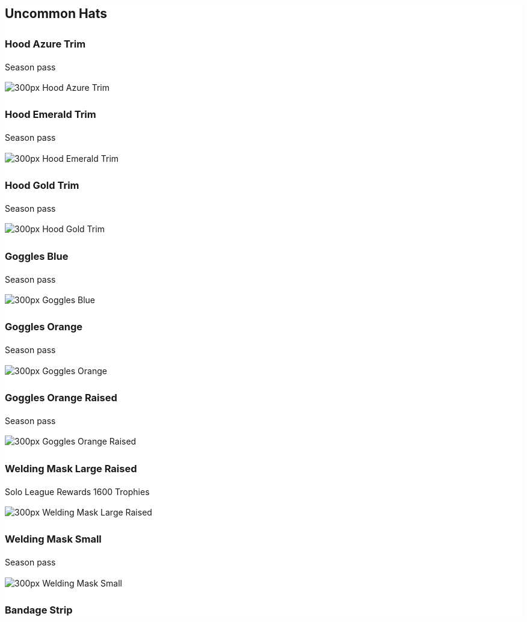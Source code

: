 ## Uncommon Hats

### Hood Azure Trim

Season pass

![300px Hood Azure Trim](<https://media.discordapp.net/attachments/877305015834935388/1004431992944869487/IMG_20220803_183733.jpg>)

### Hood Emerald Trim

Season pass

![300px Hood Emerald Trim](<https://media.discordapp.net/attachments/877305015834935388/1004431993141989376/IMG_20220803_183754.jpg>)

### Hood Gold Trim

Season pass

![300px Hood Gold Trim](<https://media.discordapp.net/attachments/877305015834935388/1004431993355907113/IMG_20220803_183816.jpg>)

### Goggles Blue

Season pass

![300px Goggles Blue](<https://media.discordapp.net/attachments/877305015834935388/1004431993729204335/IMG_20220803_183441.jpg>)

### Goggles Orange

Season pass

![300px Goggles Orange](<https://media.discordapp.net/attachments/877305015834935388/1004431993972478022/IMG_20220803_183504.jpg>)

### Goggles Orange Raised

Season pass

![300px Goggles Orange Raised](<https://media.discordapp.net/attachments/877305015834935388/1004431994249281627/IMG_20220803_183539.jpg>)

### Welding Mask Large Raised

Solo League Rewards 1600 Trophies

![300px Welding Mask Large Raised](<https://media.discordapp.net/attachments/877305015834935388/1004431994580639844/IMG_20220803_184131.jpg>)

### Welding Mask Small

Season pass

![300px Welding Mask Small](<https://media.discordapp.net/attachments/877305015834935388/1004431994828099584/IMG_20220803_184158.jpg>)

### Bandage Strip
